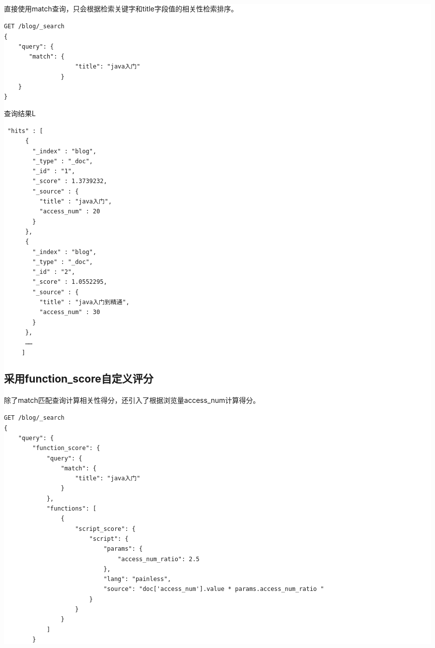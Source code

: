 直接使用match查询，只会根据检索关键字和title字段值的相关性检索排序。
```
GET /blog/_search
{
    "query": {
       "match": {
                    "title": "java入门"
                }
    }
}
```
查询结果L
```
 "hits" : [
      {
        "_index" : "blog",
        "_type" : "_doc",
        "_id" : "1",
        "_score" : 1.3739232,
        "_source" : {
          "title" : "java入门",
          "access_num" : 20
        }
      },
      {
        "_index" : "blog",
        "_type" : "_doc",
        "_id" : "2",
        "_score" : 1.0552295,
        "_source" : {
          "title" : "java入门到精通",
          "access_num" : 30
        }
      },
      ……
     ] 
```

## 采用function_score自定义评分
除了match匹配查询计算相关性得分，还引入了根据浏览量access_num计算得分。
```
GET /blog/_search
{
    "query": {
        "function_score": {
            "query": {
                "match": {
                    "title": "java入门"
                }
            },
            "functions": [
                {
                    "script_score": {
                        "script": {
                            "params": {
                                "access_num_ratio": 2.5
                            },
                            "lang": "painless",
                            "source": "doc['access_num'].value * params.access_num_ratio "
                        }
                    }
                }
            ]
        }
```
